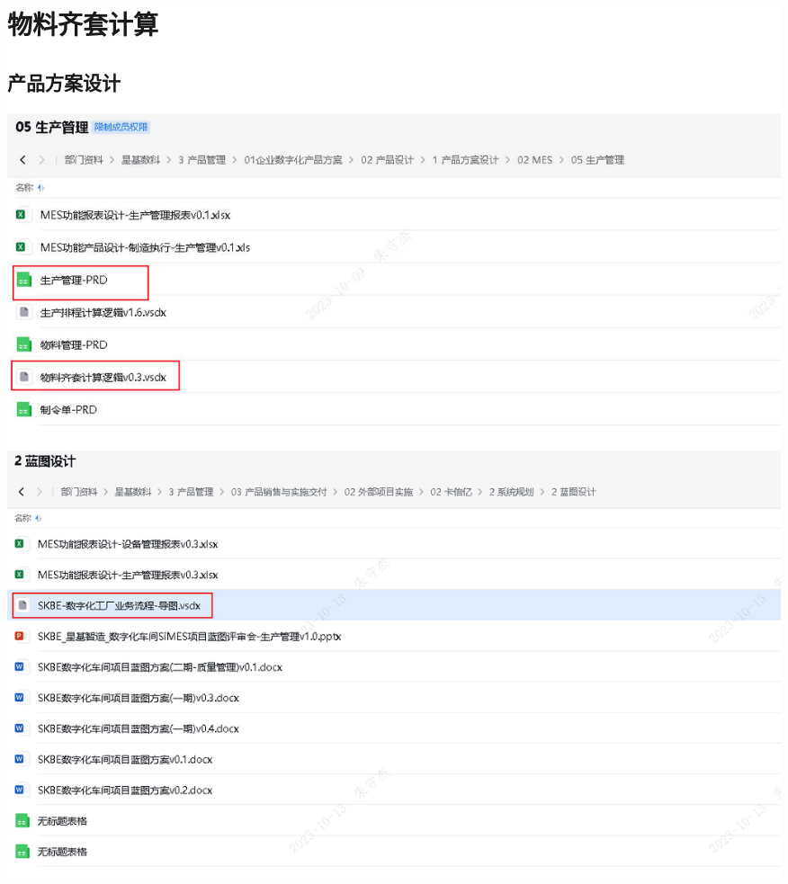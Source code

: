 # 物料齐套计算

## 产品方案设计

![](img/Snipaste_2023-10-09_09-55-31.jpg)

![](img/Snipaste_2023-10-13_09-56-26.png)
